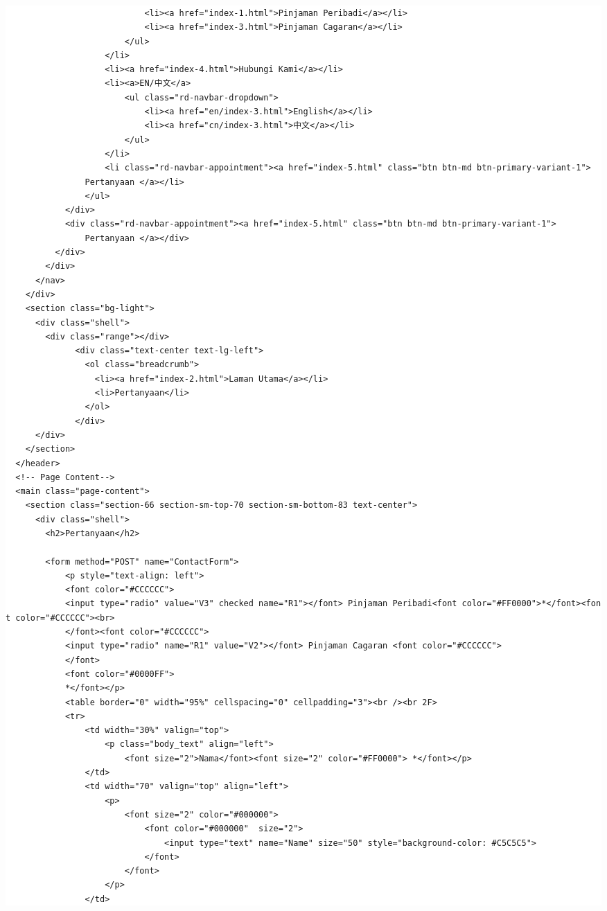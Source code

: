 								<li><a href="index-1.html">Pinjaman Peribadi</a></li>
								<li><a href="index-3.html">Pinjaman Cagaran</a></li>
							</ul>
						</li> 
						<li><a href="index-4.html">Hubungi Kami</a></li>
						<li><a>EN/中文</a>
							<ul class="rd-navbar-dropdown">
								<li><a href="en/index-3.html">English</a></li>
								<li><a href="cn/index-3.html">中文</a></li>
							</ul>
						</li>
						<li class="rd-navbar-appointment"><a href="index-5.html" class="btn btn-md btn-primary-variant-1">
					Pertanyaan </a></li>
					</ul>
                </div>
                <div class="rd-navbar-appointment"><a href="index-5.html" class="btn btn-md btn-primary-variant-1">
					Pertanyaan </a></div>
              </div>
            </div>
          </nav>
        </div>
        <section class="bg-light">
          <div class="shell">
            <div class="range"></div>
                  <div class="text-center text-lg-left">
                    <ol class="breadcrumb">
                      <li><a href="index-2.html">Laman Utama</a></li>
                      <li>Pertanyaan</li>
                    </ol>
                  </div>
          </div>
        </section>
      </header>
      <!-- Page Content-->
      <main class="page-content">
        <section class="section-66 section-sm-top-70 section-sm-bottom-83 text-center">
          <div class="shell">
            <h2>Pertanyaan</h2>
            
            <form method="POST" name="ContactForm">
                <p style="text-align: left">
                <font color="#CCCCCC">
                <input type="radio" value="V3" checked name="R1"></font> Pinjaman Peribadi<font color="#FF0000">*</font><font color="#CCCCCC"><br>
                </font><font color="#CCCCCC">
                <input type="radio" name="R1" value="V2"></font> Pinjaman Cagaran <font color="#CCCCCC">
                </font>
            	<font color="#0000FF">
                *</font></p>
				<table border="0" width="95%" cellspacing="0" cellpadding="3"><br /><br 2F>
                <tr>
                    <td width="30%" valign="top">
                        <p class="body_text" align="left">
                            <font size="2">Nama</font><font size="2" color="#FF0000"> *</font></p>
                    </td>
                    <td width="70" valign="top" align="left">
                        <p>
                            <font size="2" color="#000000">
                                <font color="#000000"  size="2">
	                                <input type="text" name="Name" size="50" style="background-color: #C5C5C5">
								</font>
							</font>
						</p>
                    </td>
